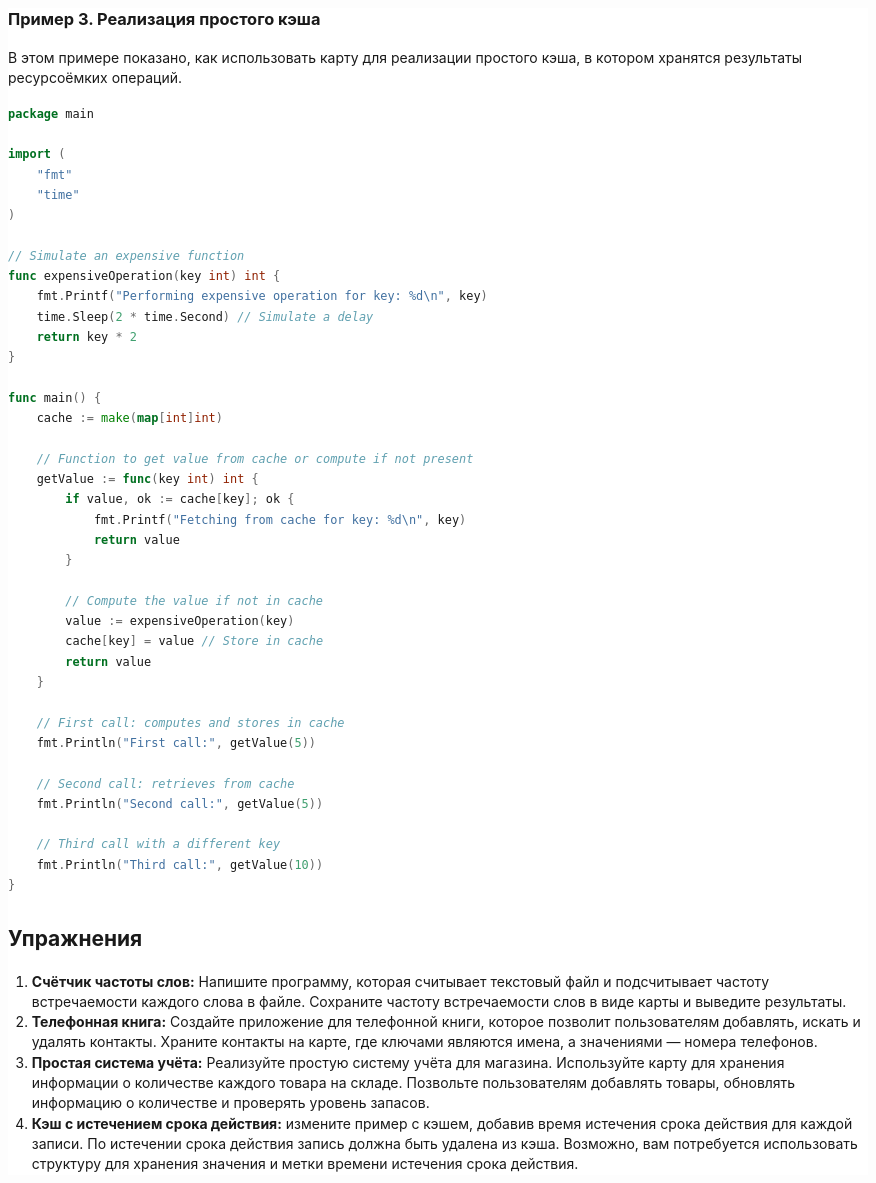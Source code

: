 ### Пример 3. Реализация простого кэша

В этом примере показано, как использовать карту для реализации простого кэша, в котором хранятся результаты ресурсоёмких операций.

```go
package main

import (
	"fmt"
	"time"
)

// Simulate an expensive function
func expensiveOperation(key int) int {
	fmt.Printf("Performing expensive operation for key: %d\n", key)
	time.Sleep(2 * time.Second) // Simulate a delay
	return key * 2
}

func main() {
	cache := make(map[int]int)

	// Function to get value from cache or compute if not present
	getValue := func(key int) int {
		if value, ok := cache[key]; ok {
			fmt.Printf("Fetching from cache for key: %d\n", key)
			return value
		}

		// Compute the value if not in cache
		value := expensiveOperation(key)
		cache[key] = value // Store in cache
		return value
	}

	// First call: computes and stores in cache
	fmt.Println("First call:", getValue(5))

	// Second call: retrieves from cache
	fmt.Println("Second call:", getValue(5))

	// Third call with a different key
	fmt.Println("Third call:", getValue(10))
}
```

## Упражнения

1. **Счётчик частоты слов:** Напишите программу, которая считывает текстовый файл и подсчитывает частоту встречаемости каждого слова в файле. Сохраните частоту встречаемости слов в виде карты и выведите результаты.
2. **Телефонная книга:** Создайте приложение для телефонной книги, которое позволит пользователям добавлять, искать и удалять контакты. Храните контакты на карте, где ключами являются имена, а значениями — номера телефонов.
3. **Простая система учёта:** Реализуйте простую систему учёта для магазина. Используйте карту для хранения информации о количестве каждого товара на складе. Позвольте пользователям добавлять товары, обновлять информацию о количестве и проверять уровень запасов.
4. **Кэш с истечением срока действия:** измените пример с кэшем, добавив время истечения срока действия для каждой записи. По истечении срока действия запись должна быть удалена из кэша. Возможно, вам потребуется использовать структуру для хранения значения и метки времени истечения срока действия.

